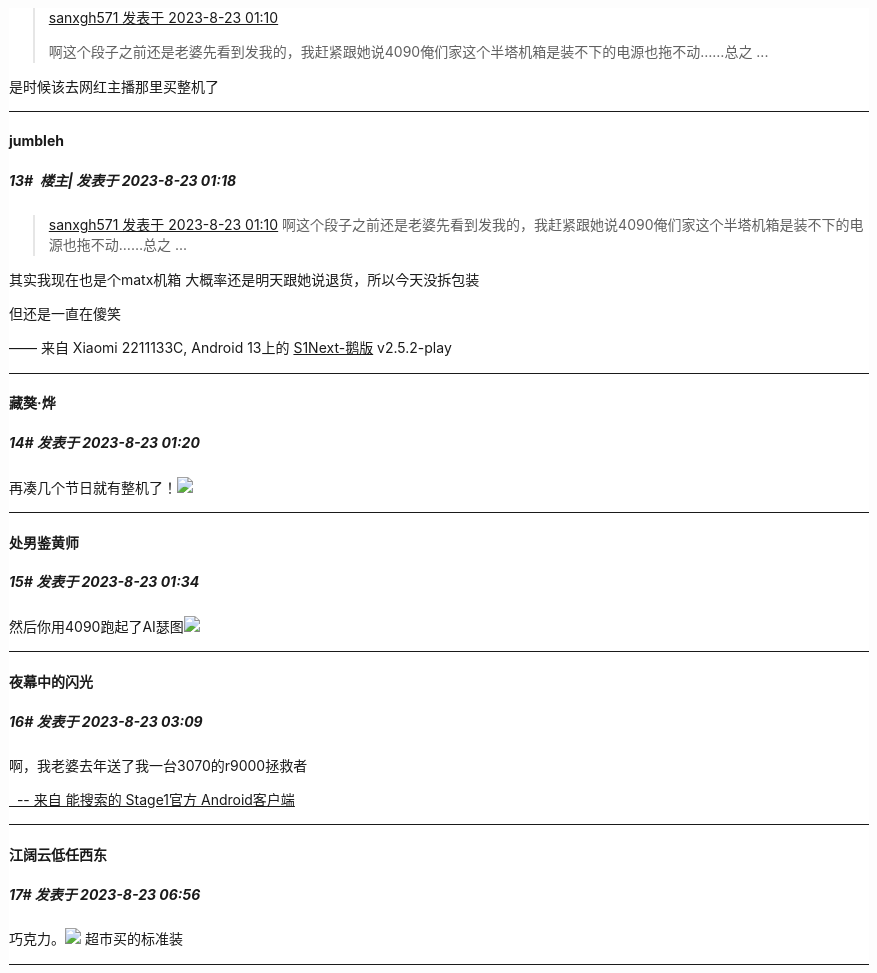 <blockquote><a href="httphttps://bbs.saraba1st.com/2b/forum.php?mod=redirect&amp;goto=findpost&amp;pid=62127676&amp;ptid=2149517" target="_blank">sanxgh571 发表于 2023-8-23 01:10</a>

啊这个段子之前还是老婆先看到发我的，我赶紧跟她说4090俺们家这个半塔机箱是装不下的电源也拖不动……总之 ...</blockquote>
是时候该去网红主播那里买整机了

*****

####  jumbleh  
##### 13#         楼主| 发表于 2023-8-23 01:18

<blockquote><a href="httphttps://bbs.saraba1st.com/2b/forum.php?mod=redirect&amp;goto=findpost&amp;pid=62127676&amp;ptid=2149517" target="_blank">sanxgh571 发表于 2023-8-23 01:10</a>
啊这个段子之前还是老婆先看到发我的，我赶紧跟她说4090俺们家这个半塔机箱是装不下的电源也拖不动……总之 ...</blockquote>
其实我现在也是个matx机箱
大概率还是明天跟她说退货，所以今天没拆包装

但还是一直在傻笑

—— 来自 Xiaomi 2211133C, Android 13上的 [S1Next-鹅版](https://github.com/ykrank/S1-Next/releases) v2.5.2-play

*****

####  藏獒·烨  
##### 14#       发表于 2023-8-23 01:20

再凑几个节日就有整机了！<img src="https://static.saraba1st.com/image/smiley/face2017/018.png" referrerpolicy="no-referrer">

*****

####  处男鉴黄师  
##### 15#       发表于 2023-8-23 01:34

然后你用4090跑起了AI瑟图<img src="https://static.saraba1st.com/image/smiley/face2017/132.png" referrerpolicy="no-referrer">

*****

####  夜幕中的闪光  
##### 16#       发表于 2023-8-23 03:09

啊，我老婆去年送了我一台3070的r9000拯救者

[  -- 来自 能搜索的 Stage1官方 Android客户端](https://www.coolapk.com/apk/140634)

*****

####  江阔云低任西东  
##### 17#       发表于 2023-8-23 06:56

巧克力。<img src="https://static.saraba1st.com/image/smiley/face2017/001.png" referrerpolicy="no-referrer">
超市买的标准装

*****
